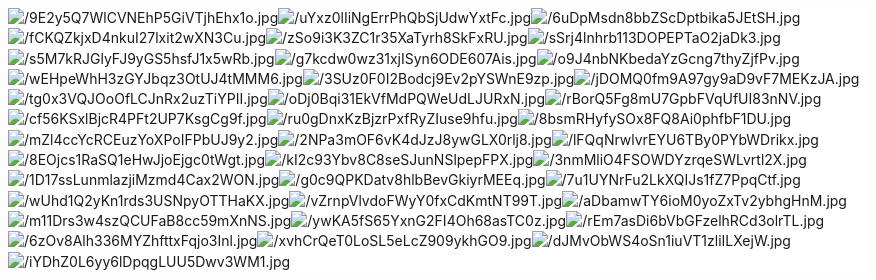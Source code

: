 <img src="https://image.tmdb.org/t/p/original/9E2y5Q7WlCVNEhP5GiVTjhEhx1o.jpg" alt="/9E2y5Q7WlCVNEhP5GiVTjhEhx1o.jpg" title="/9E2y5Q7WlCVNEhP5GiVTjhEhx1o.jpg"><img src="https://image.tmdb.org/t/p/original/uYxz0lIiNgErrPhQbSjUdwYxtFc.jpg" alt="/uYxz0lIiNgErrPhQbSjUdwYxtFc.jpg" title="/uYxz0lIiNgErrPhQbSjUdwYxtFc.jpg"><img src="https://image.tmdb.org/t/p/original/6uDpMsdn8bbZScDptbika5JEtSH.jpg" alt="/6uDpMsdn8bbZScDptbika5JEtSH.jpg" title="/6uDpMsdn8bbZScDptbika5JEtSH.jpg"><img src="https://image.tmdb.org/t/p/original/fCKQZkjxD4nkuI27lxit2wXN3Cu.jpg" alt="/fCKQZkjxD4nkuI27lxit2wXN3Cu.jpg" title="/fCKQZkjxD4nkuI27lxit2wXN3Cu.jpg"><img src="https://image.tmdb.org/t/p/original/zSo9i3K3ZC1r35XaTyrh8SkFxRU.jpg" alt="/zSo9i3K3ZC1r35XaTyrh8SkFxRU.jpg" title="/zSo9i3K3ZC1r35XaTyrh8SkFxRU.jpg"><img src="https://image.tmdb.org/t/p/original/sSrj4lnhrb113DOPEPTaO2jaDk3.jpg" alt="/sSrj4lnhrb113DOPEPTaO2jaDk3.jpg" title="/sSrj4lnhrb113DOPEPTaO2jaDk3.jpg"><img src="https://image.tmdb.org/t/p/original/s5M7kRJGlyFJ9yGS5hsfJ1x5wRb.jpg" alt="/s5M7kRJGlyFJ9yGS5hsfJ1x5wRb.jpg" title="/s5M7kRJGlyFJ9yGS5hsfJ1x5wRb.jpg"><img src="https://image.tmdb.org/t/p/original/g7kcdw0wz31xjISyn6ODE607Ais.jpg" alt="/g7kcdw0wz31xjISyn6ODE607Ais.jpg" title="/g7kcdw0wz31xjISyn6ODE607Ais.jpg"><img src="https://image.tmdb.org/t/p/original/o9J4nbNKbedaYzGcng7thyZjfPv.jpg" alt="/o9J4nbNKbedaYzGcng7thyZjfPv.jpg" title="/o9J4nbNKbedaYzGcng7thyZjfPv.jpg"><img src="https://image.tmdb.org/t/p/original/wEHpeWhH3zGYJbqz3OtUJ4tMMM6.jpg" alt="/wEHpeWhH3zGYJbqz3OtUJ4tMMM6.jpg" title="/wEHpeWhH3zGYJbqz3OtUJ4tMMM6.jpg"><img src="https://image.tmdb.org/t/p/original/3SUz0F0I2Bodcj9Ev2pYSWnE9zp.jpg" alt="/3SUz0F0I2Bodcj9Ev2pYSWnE9zp.jpg" title="/3SUz0F0I2Bodcj9Ev2pYSWnE9zp.jpg"><img src="https://image.tmdb.org/t/p/original/jDOMQ0fm9A97gy9aD9vF7MEKzJA.jpg" alt="/jDOMQ0fm9A97gy9aD9vF7MEKzJA.jpg" title="/jDOMQ0fm9A97gy9aD9vF7MEKzJA.jpg"><img src="https://image.tmdb.org/t/p/original/tg0x3VQJOoOfLCJnRx2uzTiYPII.jpg" alt="/tg0x3VQJOoOfLCJnRx2uzTiYPII.jpg" title="/tg0x3VQJOoOfLCJnRx2uzTiYPII.jpg"><img src="https://image.tmdb.org/t/p/original/oDj0Bqi31EkVfMdPQWeUdLJURxN.jpg" alt="/oDj0Bqi31EkVfMdPQWeUdLJURxN.jpg" title="/oDj0Bqi31EkVfMdPQWeUdLJURxN.jpg"><img src="https://image.tmdb.org/t/p/original/rBorQ5Fg8mU7GpbFVqUfUI83nNV.jpg" alt="/rBorQ5Fg8mU7GpbFVqUfUI83nNV.jpg" title="/rBorQ5Fg8mU7GpbFVqUfUI83nNV.jpg"><img src="https://image.tmdb.org/t/p/original/cf56KSxlBjcR4PFt2UP7KsgCg9f.jpg" alt="/cf56KSxlBjcR4PFt2UP7KsgCg9f.jpg" title="/cf56KSxlBjcR4PFt2UP7KsgCg9f.jpg"><img src="https://image.tmdb.org/t/p/original/ru0gDnxKzBjzrPxfRyZIuse9hfu.jpg" alt="/ru0gDnxKzBjzrPxfRyZIuse9hfu.jpg" title="/ru0gDnxKzBjzrPxfRyZIuse9hfu.jpg"><img src="https://image.tmdb.org/t/p/original/8bsmRHyfySOx8FQ8Ai0phfbF1DU.jpg" alt="/8bsmRHyfySOx8FQ8Ai0phfbF1DU.jpg" title="/8bsmRHyfySOx8FQ8Ai0phfbF1DU.jpg"><img src="https://image.tmdb.org/t/p/original/mZl4ccYcRCEuzYoXPoIFPbUJ9y2.jpg" alt="/mZl4ccYcRCEuzYoXPoIFPbUJ9y2.jpg" title="/mZl4ccYcRCEuzYoXPoIFPbUJ9y2.jpg"><img src="https://image.tmdb.org/t/p/original/2NPa3mOF6vK4dJzJ8ywGLX0rlj8.jpg" alt="/2NPa3mOF6vK4dJzJ8ywGLX0rlj8.jpg" title="/2NPa3mOF6vK4dJzJ8ywGLX0rlj8.jpg"><img src="https://image.tmdb.org/t/p/original/lFQqNrwlvrEYU6TBy0PYbWDrikx.jpg" alt="/lFQqNrwlvrEYU6TBy0PYbWDrikx.jpg" title="/lFQqNrwlvrEYU6TBy0PYbWDrikx.jpg"><img src="https://image.tmdb.org/t/p/original/8EOjcs1RaSQ1eHwJjoEjgc0tWgt.jpg" alt="/8EOjcs1RaSQ1eHwJjoEjgc0tWgt.jpg" title="/8EOjcs1RaSQ1eHwJjoEjgc0tWgt.jpg"><img src="https://image.tmdb.org/t/p/original/kI2c93Ybv8C8seSJunNSlpepFPX.jpg" alt="/kI2c93Ybv8C8seSJunNSlpepFPX.jpg" title="/kI2c93Ybv8C8seSJunNSlpepFPX.jpg"><img src="https://image.tmdb.org/t/p/original/3nmMliO4FSOWDYzrqeSWLvrtl2X.jpg" alt="/3nmMliO4FSOWDYzrqeSWLvrtl2X.jpg" title="/3nmMliO4FSOWDYzrqeSWLvrtl2X.jpg"><img src="https://image.tmdb.org/t/p/original/1D17ssLunmlazjiMzmd4Cax2WON.jpg" alt="/1D17ssLunmlazjiMzmd4Cax2WON.jpg" title="/1D17ssLunmlazjiMzmd4Cax2WON.jpg"><img src="https://image.tmdb.org/t/p/original/g0c9QPKDatv8hlbBevGkiyrMEEq.jpg" alt="/g0c9QPKDatv8hlbBevGkiyrMEEq.jpg" title="/g0c9QPKDatv8hlbBevGkiyrMEEq.jpg"><img src="https://image.tmdb.org/t/p/original/7u1UYNrFu2LkXQIJs1fZ7PpqCtf.jpg" alt="/7u1UYNrFu2LkXQIJs1fZ7PpqCtf.jpg" title="/7u1UYNrFu2LkXQIJs1fZ7PpqCtf.jpg"><img src="https://image.tmdb.org/t/p/original/wUhd1Q2yKn1rds3USNpyOTTHaKX.jpg" alt="/wUhd1Q2yKn1rds3USNpyOTTHaKX.jpg" title="/wUhd1Q2yKn1rds3USNpyOTTHaKX.jpg"><img src="https://image.tmdb.org/t/p/original/vZrnpVlvdoFWyY0fxCdKmtNT99T.jpg" alt="/vZrnpVlvdoFWyY0fxCdKmtNT99T.jpg" title="/vZrnpVlvdoFWyY0fxCdKmtNT99T.jpg"><img src="https://image.tmdb.org/t/p/original/aDbamwTY6ioM0yoZxTv2ybhgHnM.jpg" alt="/aDbamwTY6ioM0yoZxTv2ybhgHnM.jpg" title="/aDbamwTY6ioM0yoZxTv2ybhgHnM.jpg"><img src="https://image.tmdb.org/t/p/original/m11Drs3w4szQCUFaB8cc59mXnNS.jpg" alt="/m11Drs3w4szQCUFaB8cc59mXnNS.jpg" title="/m11Drs3w4szQCUFaB8cc59mXnNS.jpg"><img src="https://image.tmdb.org/t/p/original/ywKA5fS65YxnG2FI4Oh68asTC0z.jpg" alt="/ywKA5fS65YxnG2FI4Oh68asTC0z.jpg" title="/ywKA5fS65YxnG2FI4Oh68asTC0z.jpg"><img src="https://image.tmdb.org/t/p/original/rEm7asDi6bVbGFzelhRCd3olrTL.jpg" alt="/rEm7asDi6bVbGFzelhRCd3olrTL.jpg" title="/rEm7asDi6bVbGFzelhRCd3olrTL.jpg"><img src="https://image.tmdb.org/t/p/original/6zOv8Alh336MYZhfttxFqjo3Inl.jpg" alt="/6zOv8Alh336MYZhfttxFqjo3Inl.jpg" title="/6zOv8Alh336MYZhfttxFqjo3Inl.jpg"><img src="https://image.tmdb.org/t/p/original/xvhCrQeT0LoSL5eLcZ909ykhGO9.jpg" alt="/xvhCrQeT0LoSL5eLcZ909ykhGO9.jpg" title="/xvhCrQeT0LoSL5eLcZ909ykhGO9.jpg"><img src="https://image.tmdb.org/t/p/original/dJMvObWS4oSn1iuVT1zliILXejW.jpg" alt="/dJMvObWS4oSn1iuVT1zliILXejW.jpg" title="/dJMvObWS4oSn1iuVT1zliILXejW.jpg"><img src="https://image.tmdb.org/t/p/original/iYDhZ0L6yy6lDpqgLUU5Dwv3WM1.jpg" alt="/iYDhZ0L6yy6lDpqgLUU5Dwv3WM1.jpg" title="/iYDhZ0L6yy6lDpqgLUU5Dwv3WM1.jpg">
